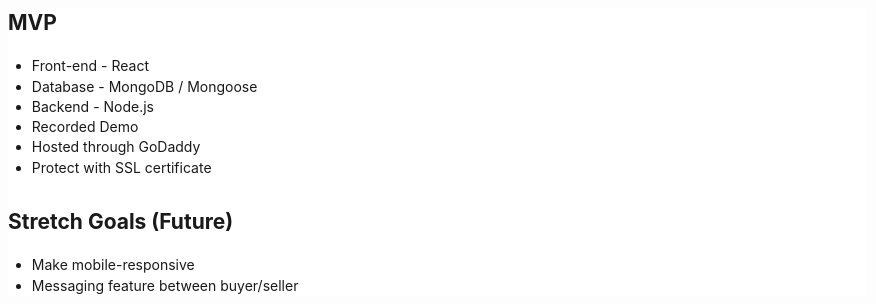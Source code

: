 

## MVP
- Front-end - React
- Database - MongoDB / Mongoose
- Backend - Node.js
- Recorded Demo
- Hosted through GoDaddy
- Protect with SSL certificate


## Stretch Goals (Future)
- Make mobile-responsive
- Messaging feature between buyer/seller